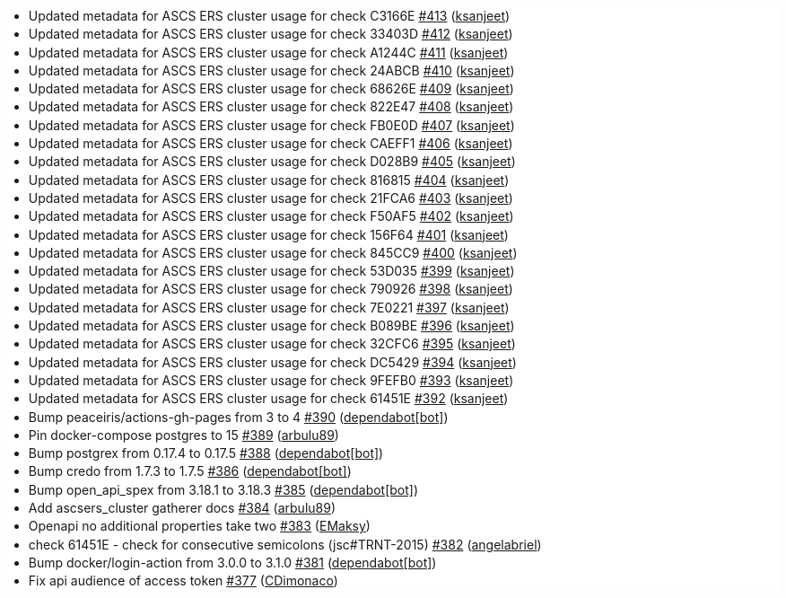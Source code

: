 - Updated metadata for ASCS ERS cluster usage for check C3166E [#413](https://github.com/trento-project/wanda/pull/413) ([ksanjeet](https://github.com/ksanjeet))
- Updated metadata for ASCS ERS cluster usage for check 33403D [#412](https://github.com/trento-project/wanda/pull/412) ([ksanjeet](https://github.com/ksanjeet))
- Updated metadata for ASCS ERS cluster usage for check A1244C [#411](https://github.com/trento-project/wanda/pull/411) ([ksanjeet](https://github.com/ksanjeet))
- Updated metadata for ASCS ERS cluster usage for check 24ABCB [#410](https://github.com/trento-project/wanda/pull/410) ([ksanjeet](https://github.com/ksanjeet))
- Updated metadata for ASCS ERS cluster usage for check 68626E [#409](https://github.com/trento-project/wanda/pull/409) ([ksanjeet](https://github.com/ksanjeet))
- Updated metadata for ASCS ERS cluster usage for check 822E47 [#408](https://github.com/trento-project/wanda/pull/408) ([ksanjeet](https://github.com/ksanjeet))
- Updated metadata for ASCS ERS cluster usage for check FB0E0D [#407](https://github.com/trento-project/wanda/pull/407) ([ksanjeet](https://github.com/ksanjeet))
- Updated metadata for ASCS ERS cluster usage for check CAEFF1 [#406](https://github.com/trento-project/wanda/pull/406) ([ksanjeet](https://github.com/ksanjeet))
- Updated metadata for ASCS ERS cluster usage for check D028B9 [#405](https://github.com/trento-project/wanda/pull/405) ([ksanjeet](https://github.com/ksanjeet))
- Updated metadata for ASCS ERS cluster usage for check 816815 [#404](https://github.com/trento-project/wanda/pull/404) ([ksanjeet](https://github.com/ksanjeet))
- Updated metadata for ASCS ERS cluster usage for check 21FCA6 [#403](https://github.com/trento-project/wanda/pull/403) ([ksanjeet](https://github.com/ksanjeet))
- Updated metadata for ASCS ERS cluster usage for check F50AF5 [#402](https://github.com/trento-project/wanda/pull/402) ([ksanjeet](https://github.com/ksanjeet))
- Updated metadata for ASCS ERS cluster usage for check 156F64 [#401](https://github.com/trento-project/wanda/pull/401) ([ksanjeet](https://github.com/ksanjeet))
- Updated metadata for ASCS ERS cluster usage for check 845CC9 [#400](https://github.com/trento-project/wanda/pull/400) ([ksanjeet](https://github.com/ksanjeet))
- Updated metadata for ASCS ERS cluster usage for check 53D035 [#399](https://github.com/trento-project/wanda/pull/399) ([ksanjeet](https://github.com/ksanjeet))
- Updated metadata for ASCS ERS cluster usage for check 790926 [#398](https://github.com/trento-project/wanda/pull/398) ([ksanjeet](https://github.com/ksanjeet))
- Updated metadata for ASCS ERS cluster usage for check 7E0221 [#397](https://github.com/trento-project/wanda/pull/397) ([ksanjeet](https://github.com/ksanjeet))
- Updated metadata for ASCS ERS cluster usage for check B089BE [#396](https://github.com/trento-project/wanda/pull/396) ([ksanjeet](https://github.com/ksanjeet))
- Updated metadata for ASCS ERS cluster usage for check 32CFC6 [#395](https://github.com/trento-project/wanda/pull/395) ([ksanjeet](https://github.com/ksanjeet))
- Updated metadata for ASCS ERS cluster usage for check DC5429 [#394](https://github.com/trento-project/wanda/pull/394) ([ksanjeet](https://github.com/ksanjeet))
- Updated metadata for ASCS ERS cluster usage for check 9FEFB0 [#393](https://github.com/trento-project/wanda/pull/393) ([ksanjeet](https://github.com/ksanjeet))
- Updated metadata for ASCS ERS cluster usage for check 61451E [#392](https://github.com/trento-project/wanda/pull/392) ([ksanjeet](https://github.com/ksanjeet))
- Bump peaceiris/actions-gh-pages from 3 to 4 [#390](https://github.com/trento-project/wanda/pull/390) ([dependabot[bot]](https://github.com/apps/dependabot))
- Pin docker-compose postgres to 15 [#389](https://github.com/trento-project/wanda/pull/389) ([arbulu89](https://github.com/arbulu89))
- Bump postgrex from 0.17.4 to 0.17.5 [#388](https://github.com/trento-project/wanda/pull/388) ([dependabot[bot]](https://github.com/apps/dependabot))
- Bump credo from 1.7.3 to 1.7.5 [#386](https://github.com/trento-project/wanda/pull/386) ([dependabot[bot]](https://github.com/apps/dependabot))
- Bump open_api_spex from 3.18.1 to 3.18.3 [#385](https://github.com/trento-project/wanda/pull/385) ([dependabot[bot]](https://github.com/apps/dependabot))
- Add ascsers_cluster gatherer docs [#384](https://github.com/trento-project/wanda/pull/384) ([arbulu89](https://github.com/arbulu89))
- Openapi no additional properties take two [#383](https://github.com/trento-project/wanda/pull/383) ([EMaksy](https://github.com/EMaksy))
- check 61451E - check for consecutive semicolons (jsc#TRNT-2015) [#382](https://github.com/trento-project/wanda/pull/382) ([angelabriel](https://github.com/angelabriel))
- Bump docker/login-action from 3.0.0 to 3.1.0 [#381](https://github.com/trento-project/wanda/pull/381) ([dependabot[bot]](https://github.com/apps/dependabot))
- Fix api audience of access token [#377](https://github.com/trento-project/wanda/pull/377) ([CDimonaco](https://github.com/CDimonaco))